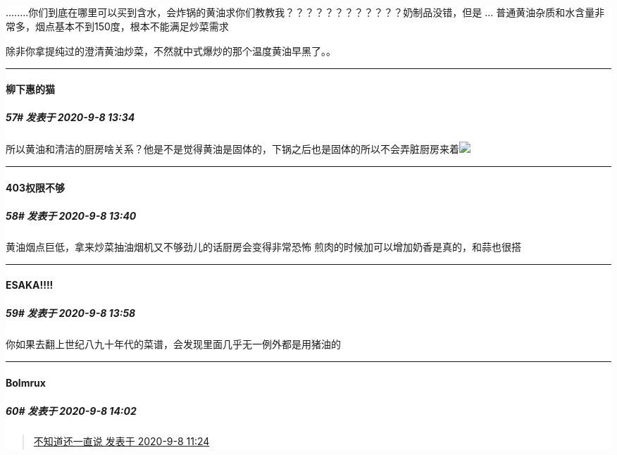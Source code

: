 ........你们到底在哪里可以买到含水，会炸锅的黄油求你们教教我？？？？？？？？？？？？奶制品没错，但是 ...</blockquote>
普通黄油杂质和水含量非常多，烟点基本不到150度，根本不能满足炒菜需求


除非你拿提纯过的澄清黄油炒菜，不然就中式爆炒的那个温度黄油早黑了。。







-----

####  柳下惠的猫  
##### 57#       发表于 2020-9-8 13:34




所以黄油和清洁的厨房啥关系？他是不是觉得黄油是固体的，下锅之后也是固体的所以不会弄脏厨房来着<img src="https://static.saraba1st.com/image/smiley/face2017/001.png" referrerpolicy="no-referrer">







-----

####  403权限不够  
##### 58#       发表于 2020-9-8 13:40




黄油烟点巨低，拿来炒菜抽油烟机又不够劲儿的话厨房会变得非常恐怖
煎肉的时候加可以增加奶香是真的，和蒜也很搭







-----

####  ESAKA!!!!  
##### 59#       发表于 2020-9-8 13:58




你如果去翻上世纪八九十年代的菜谱，会发现里面几乎无一例外都是用猪油的







-----

####  Bolmrux  
##### 60#       发表于 2020-9-8 14:02



<blockquote><a href="httphttps://bbs.saraba1st.com/2b/forum.php?mod=redirect&amp;goto=findpost&amp;pid=48673156&amp;ptid=1958753" target="_blank">不知道还一直说 发表于 2020-9-8 11:24</a>

